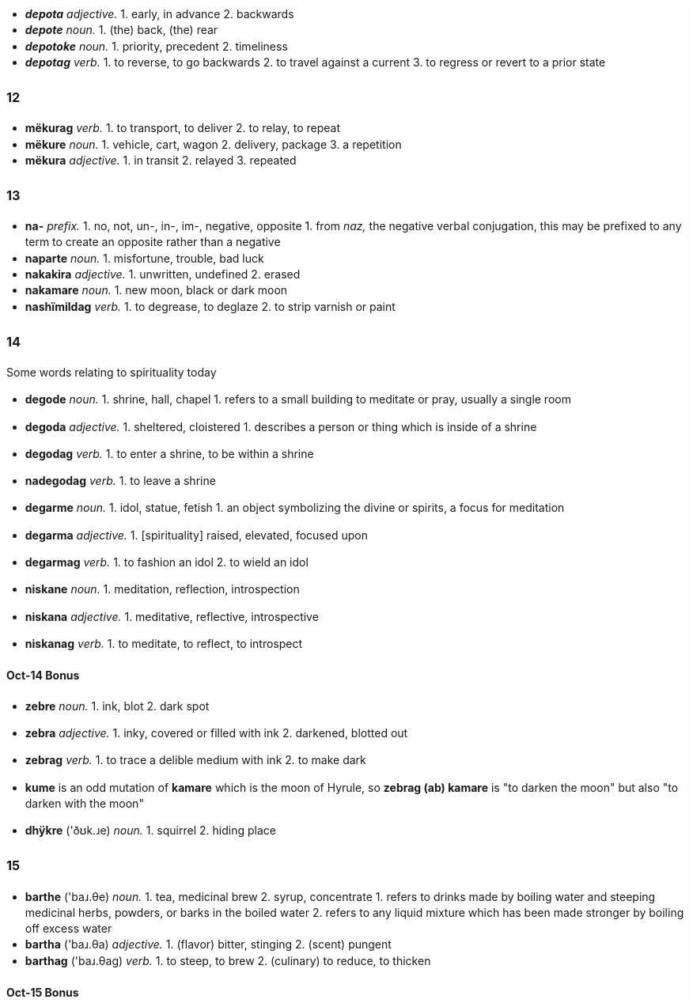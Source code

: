 - ***depota*** _adjective._ 1. early, in advance 2. backwards
- ***depote*** _noun._ 1. (the) back, (the) rear
- ***depotoke*** _noun._ 1. priority, precedent 2. timeliness
- ***depotag*** _verb._ 1. to reverse, to go backwards 2. to travel against a current 3. to regress or revert to a prior state

### 12

- **mëkurag** _verb._ 1. to transport, to deliver 2. to relay, to repeat
- **mëkure** _noun._ 1. vehicle, cart, wagon 2. delivery, package 3. a repetition
- **mëkura** _adjective._ 1. in transit 2. relayed 3. repeated

### 13

- **na-** _prefix._ 1. no, not, un-, in-, im-, negative, opposite 1. from _naz,_ the negative verbal conjugation, this may be prefixed to any term to create an opposite rather than a negative
- **naparte** _noun._ 1. misfortune, trouble, bad luck
- **nakakira** _adjective._ 1. unwritten, undefined 2. erased
- **nakamare** _noun._ 1. new moon, black or dark moon
- **nashïmildag** _verb._ 1. to degrease, to deglaze 2. to strip varnish or paint

### 14

Some words relating to spirituality today

- **degode** _noun._ 1. shrine, hall, chapel 1. refers to a small building to meditate or pray, usually a single room
- **degoda** _adjective._ 1. sheltered, cloistered 1. describes a person or thing which is inside of a shrine
- **degodag** _verb._ 1. to enter a shrine, to be within a shrine
- **nadegodag** _verb._ 1. to leave a shrine

- **degarme** _noun._ 1. idol, statue, fetish 1. an object symbolizing the divine or spirits, a focus for meditation
- **degarma** _adjective._ 1. \[spirituality] raised, elevated, focused upon
- **degarmag** _verb._ 1. to fashion an idol 2. to wield an idol

- **niskane** _noun._ 1. meditation, reflection, introspection
- **niskana** _adjective._ 1. meditative, reflective, introspective 
- **niskanag** _verb._ 1. to meditate, to reflect, to introspect
#### Oct-14 Bonus

+ **zebre** _noun._ 1. ink, blot 2. dark spot
+ **zebra** _adjective._ 1. inky, covered or filled with ink 2. darkened, blotted out
+ **zebrag** _verb._ 1. to trace a delible medium with ink 2. to make dark

+ **kume** is an odd mutation of **kamare** which is the moon of Hyrule, so **zebrag (ab) kamare** is "to darken the moon" but also "to darken with the moon"

+ **dhÿkre** ('ðʊk.ɹe) _noun._ 1. squirrel 2. hiding place
### 15

+ **barthe** ('baɹ.θe) _noun._ 1. tea, medicinal brew 2. syrup, concentrate 1. refers to drinks made by boiling water and steeping medicinal herbs, powders, or barks in the boiled water 2. refers to any liquid mixture which has been made stronger by boiling off excess water
+ **bartha** ('baɹ.θa) _adjective._ 1. (flavor) bitter, stinging 2. (scent) pungent
+ **barthag** ('baɹ.θag) _verb._ 1. to steep, to brew 2. (culinary) to reduce, to thicken
#### Oct-15 Bonus
